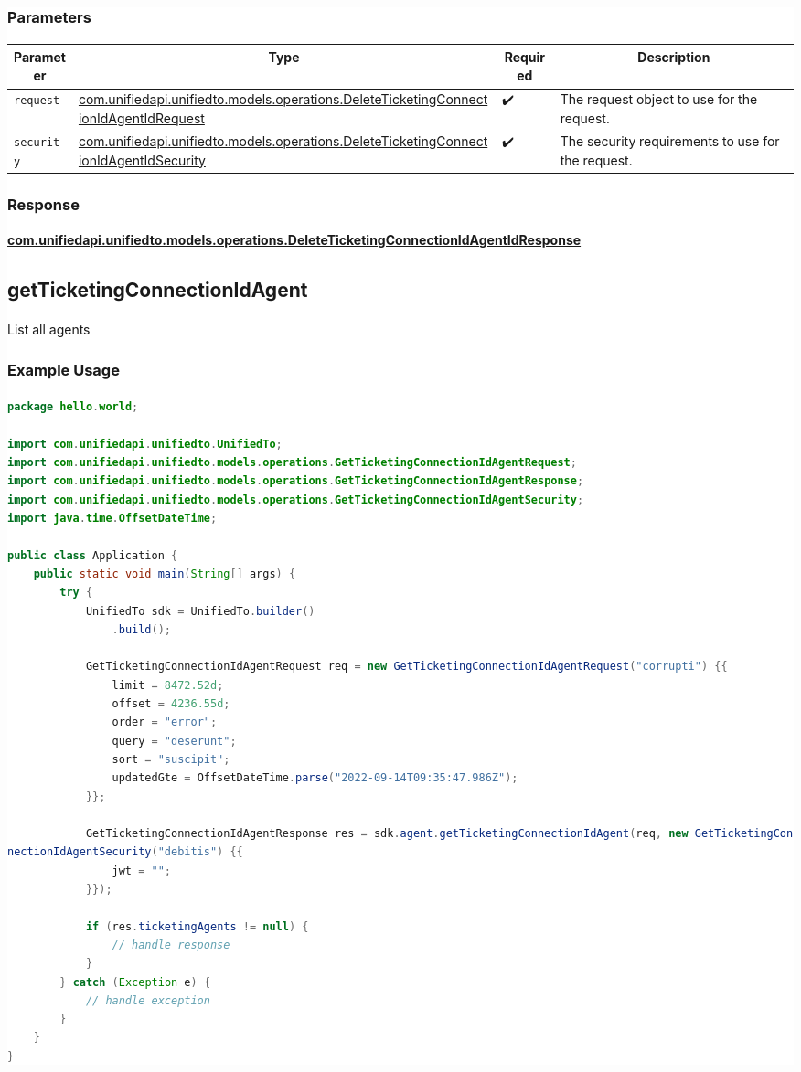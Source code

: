 ### Parameters

| Parameter                                                                                                                                                      | Type                                                                                                                                                           | Required                                                                                                                                                       | Description                                                                                                                                                    |
| -------------------------------------------------------------------------------------------------------------------------------------------------------------- | -------------------------------------------------------------------------------------------------------------------------------------------------------------- | -------------------------------------------------------------------------------------------------------------------------------------------------------------- | -------------------------------------------------------------------------------------------------------------------------------------------------------------- |
| `request`                                                                                                                                                      | [com.unifiedapi.unifiedto.models.operations.DeleteTicketingConnectionIdAgentIdRequest](../../models/operations/DeleteTicketingConnectionIdAgentIdRequest.md)   | :heavy_check_mark:                                                                                                                                             | The request object to use for the request.                                                                                                                     |
| `security`                                                                                                                                                     | [com.unifiedapi.unifiedto.models.operations.DeleteTicketingConnectionIdAgentIdSecurity](../../models/operations/DeleteTicketingConnectionIdAgentIdSecurity.md) | :heavy_check_mark:                                                                                                                                             | The security requirements to use for the request.                                                                                                              |


### Response

**[com.unifiedapi.unifiedto.models.operations.DeleteTicketingConnectionIdAgentIdResponse](../../models/operations/DeleteTicketingConnectionIdAgentIdResponse.md)**


## getTicketingConnectionIdAgent

List all agents

### Example Usage

```java
package hello.world;

import com.unifiedapi.unifiedto.UnifiedTo;
import com.unifiedapi.unifiedto.models.operations.GetTicketingConnectionIdAgentRequest;
import com.unifiedapi.unifiedto.models.operations.GetTicketingConnectionIdAgentResponse;
import com.unifiedapi.unifiedto.models.operations.GetTicketingConnectionIdAgentSecurity;
import java.time.OffsetDateTime;

public class Application {
    public static void main(String[] args) {
        try {
            UnifiedTo sdk = UnifiedTo.builder()
                .build();

            GetTicketingConnectionIdAgentRequest req = new GetTicketingConnectionIdAgentRequest("corrupti") {{
                limit = 8472.52d;
                offset = 4236.55d;
                order = "error";
                query = "deserunt";
                sort = "suscipit";
                updatedGte = OffsetDateTime.parse("2022-09-14T09:35:47.986Z");
            }};            

            GetTicketingConnectionIdAgentResponse res = sdk.agent.getTicketingConnectionIdAgent(req, new GetTicketingConnectionIdAgentSecurity("debitis") {{
                jwt = "";
            }});

            if (res.ticketingAgents != null) {
                // handle response
            }
        } catch (Exception e) {
            // handle exception
        }
    }
}
```
